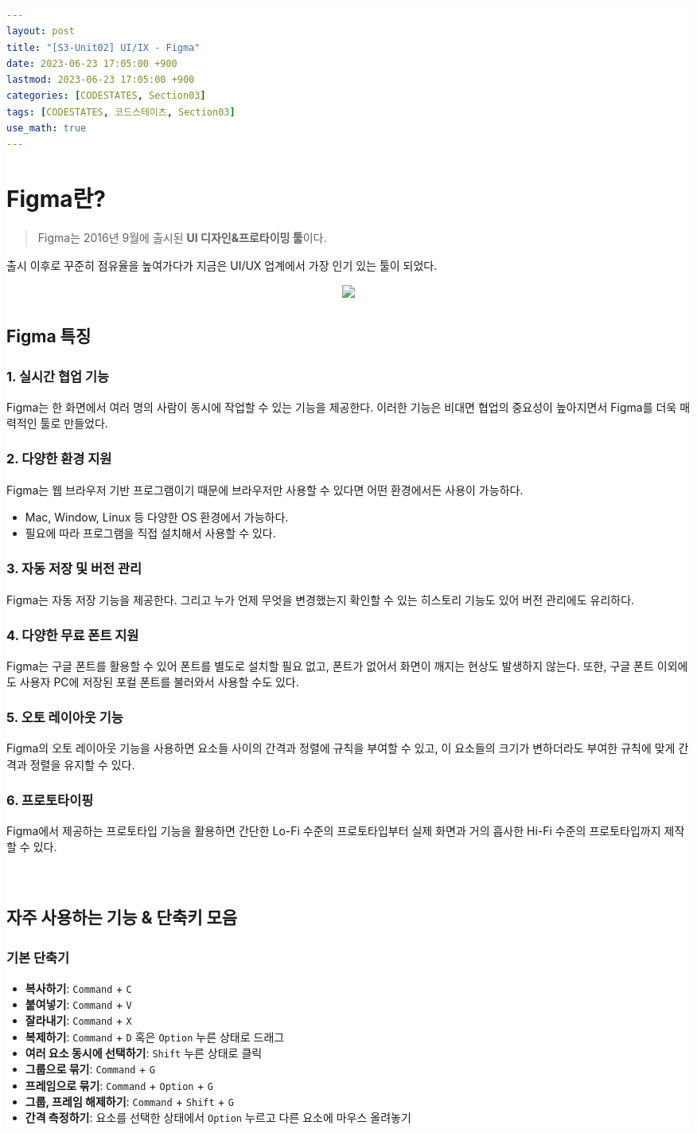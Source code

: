 ```yaml
---
layout: post
title: "[S3-Unit02] UI/IX - Figma"
date: 2023-06-23 17:05:00 +900
lastmod: 2023-06-23 17:05:00 +900
categories: [CODESTATES, Section03]
tags: [CODESTATES, 코드스테이츠, Section03]
use_math: true
---
```


# Figma란?
> Figma는 2016년 9월에 출시된 **UI 디자인&프로타이밍 툴**이다.

출시 이후로 꾸준히 점유율을 높여가다가 지금은 UI/UX 업계에서 가장 인기 있는 툴이 되었다.

<center>
  <img src="https://github.com/sineTlsl/sineTlsl.github.io/assets/97720335/6e320e4e-ad2d-45f4-a28c-c4879d62ad96" width="90%" />
</center>

## Figma 특징
### 1. 실시간 협업 기능
Figma는 한 화면에서 여러 명의 사람이 동시에 작업할 수 있는 기능을 제공한다. 이러한 기능은 비대면 협업의 중요성이 높아지면서 Figma를 더욱 매력적인 툴로 만들었다.

### 2. 다양한 환경 지원
Figma는 웹 브라우저 기반 프로그램이기 때문에 브라우저만 사용할 수 있다면 어떤 환경에서든 사용이 가능하다. 

- Mac, Window, Linux 등 다양한 OS 환경에서 가능하다.
- 필요에 따라 프로그램을 직접 설치해서 사용할 수 있다.

### 3. 자동 저장 및 버전 관리
Figma는 자동 저장 기능을 제공한다. 그리고 누가 언제 무엇을 변경했는지 확인할 수 있는 히스토리 기능도 있어 버전 관리에도 유리하다.

### 4. 다양한 무료 폰트 지원
Figma는 구글 폰트를 활용할 수 있어 폰트를 별도로 설치할 필요 없고, 폰트가 없어서 화면이 깨지는 현상도 발생하지 않는다. 또한, 구글 폰트 이외에도 사용자 PC에 저장된 포컬 폰트를 불러와서 사용할 수도 있다.

### 5. 오토 레이아웃 기능
Figma의 오토 레이아웃 기능을 사용하면 요소들 사이의 간격과 정렬에 규칙을 부여할 수 있고, 이 요소들의 크기가 변하더라도 부여한 규칙에 맞게 간격과 정렬을 유지할 수 있다.

### 6. 프로토타이핑
Figma에서 제공하는 프로토타입 기능을 활용하면 간단한 Lo-Fi 수준의 프로토타입부터 실제 화면과 거의 흡사한 Hi-Fi 수준의 프로토타입까지 제작할 수 있다.

<br>

## 자주 사용하는 기능 & 단축키 모음
### 기본 단축기
- **복사하기**: `Command` + `C`
- **붙여넣기**: `Command` + `V`
- **잘라내기**: `Command` + `X`
- **복제하기**: `Command` + `D` 혹은 `Option` 누른 상태로 드래그
- **여러 요소 동시에 선택하기**: `Shift` 누른 상태로 클릭
- **그룹으로 묶기**: `Command` + `G`
- **프레임으로 묶기**: `Command` + `Option` + `G`
- **그룹, 프레임 해제하기**: `Command` + `Shift` + `G`
- **간격 측정하기**: 요소를 선택한 상태에서 `Option` 누르고 다른 요소에 마우스 올려놓기
